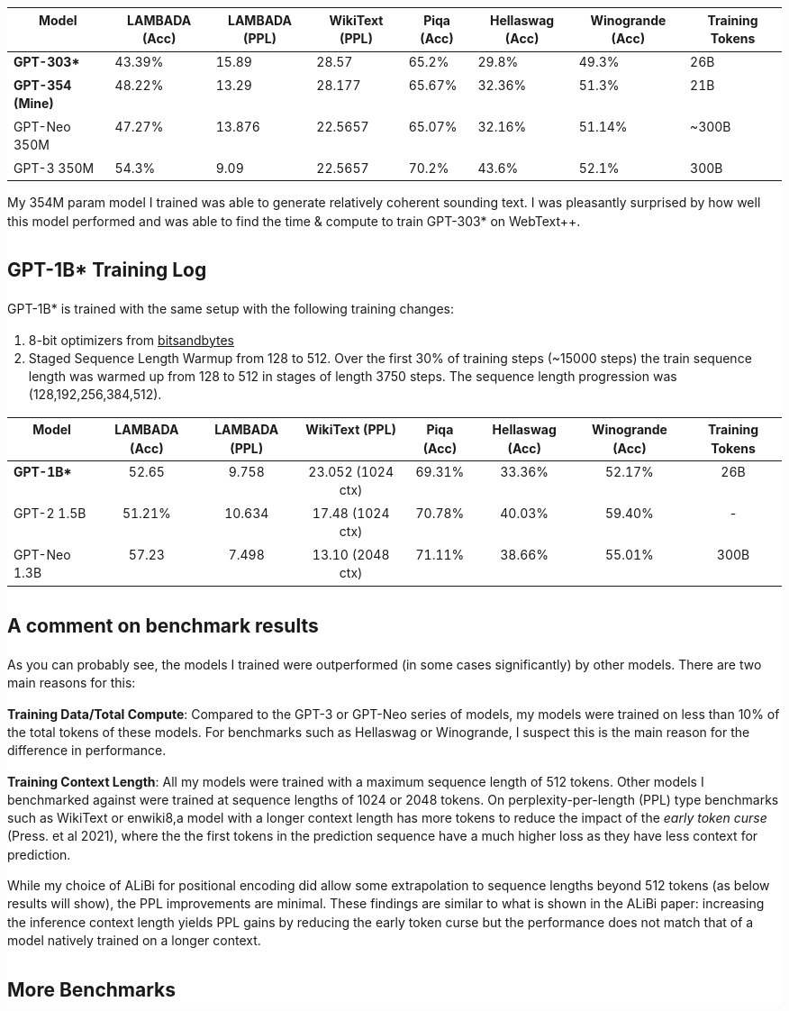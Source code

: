 | Model        | LAMBADA (Acc) | LAMBADA (PPL) | WikiText (PPL) | Piqa (Acc) | Hellaswag (Acc) | Winogrande (Acc) | Training Tokens |
|--------------|---------------|---------------|----------------|------------|-----------------|------------------|-----------------|
| **GPT-303\***   | 43.39%        | 15.89         | 28.57         | 65.2%     | 29.8%          | 49.3%           | 26B            |
| **GPT-354 (Mine)**    | 48.22%        | 13.29         | 28.177         | 65.67%     | 32.36%          | 51.3%           | 21B             |
| GPT-Neo 350M    | 47.27%        |  	13.876         | 22.5657         | 65.07%     | 32.16%         | 51.14%           | ~300B   |
| GPT-3 350M    | 54.3%        |  	9.09         | 22.5657         | 70.2%     | 43.6%         | 52.1%           | 300B             |

My 354M param model I trained was able to generate relatively coherent sounding text. I was pleasantly surprised by how well this model performed and was able to find the time & compute to train GPT-303* on WebText++. 

## GPT-1B* Training Log

GPT-1B* is trained with the same setup with the following training changes:

1. 8-bit optimizers from [bitsandbytes](https://github.com/facebookresearch/bitsandbytes)
2. Staged Sequence Length Warmup from 128 to 512. Over the first 30% of training steps (~15000 steps) the train sequence length was warmed up from 128 to 512 in stages of length 3750 steps. The sequence length progression was (128,192,256,384,512).

| Model        | LAMBADA (Acc) | LAMBADA (PPL) |   WikiText (PPL)  | Piqa (Acc) | Hellaswag (Acc) | Winogrande (Acc) | Training Tokens |
|--------------|:-------------:|:-------------:|:-----------------:|:----------:|:---------------:|:----------------:|:---------------:|
| **GPT-1B\*** | 52.65         | 9.758         | 23.052 (1024 ctx) | 69.31%     | 33.36%          | 52.17%           | 26B             |
| GPT-2 1.5B   | 51.21%        | 10.634        | 17.48 (1024 ctx)  | 70.78%     | 40.03%          | 59.40%           | -               |
| GPT-Neo 1.3B | 57.23         | 7.498         | 13.10 (2048 ctx)  | 71.11%     | 38.66%         | 55.01%           | 300B            |

## A comment on benchmark results

As you can probably see, the models I trained were outperformed (in some cases significantly) by other models. There are two main reasons for this:

**Training Data/Total Compute**: Compared to the GPT-3 or GPT-Neo series of models, my models were trained on less than 10% of the total tokens of these models. For benchmarks such as Hellaswag or Winogrande, I suspect this is the main reason for the difference in performance. 

**Training Context Length**: All my models were trained with a maximum sequence length of 512 tokens. Other models I benchmarked against were trained at sequence lengths of 1024 or 2048 tokens. On perplexity-per-length (PPL) type benchmarks such as WikiText or enwiki8,a model with a longer context length has more tokens to reduce the impact of the *early token curse* (Press. et al 2021), where the the first tokens in the prediction sequence have a much higher loss as they have less context for prediction. 

While my choice of ALiBi for positional encoding did allow some extrapolation to sequence lengths beyond 512 tokens (as below results will show), the PPL improvements are minimal. These findings are similar to what is shown in the ALiBi paper: increasing the inference context length yields PPL gains by reducing the early token curse but the performance does not match that of a model natively trained on a longer context. 


## More Benchmarks 
